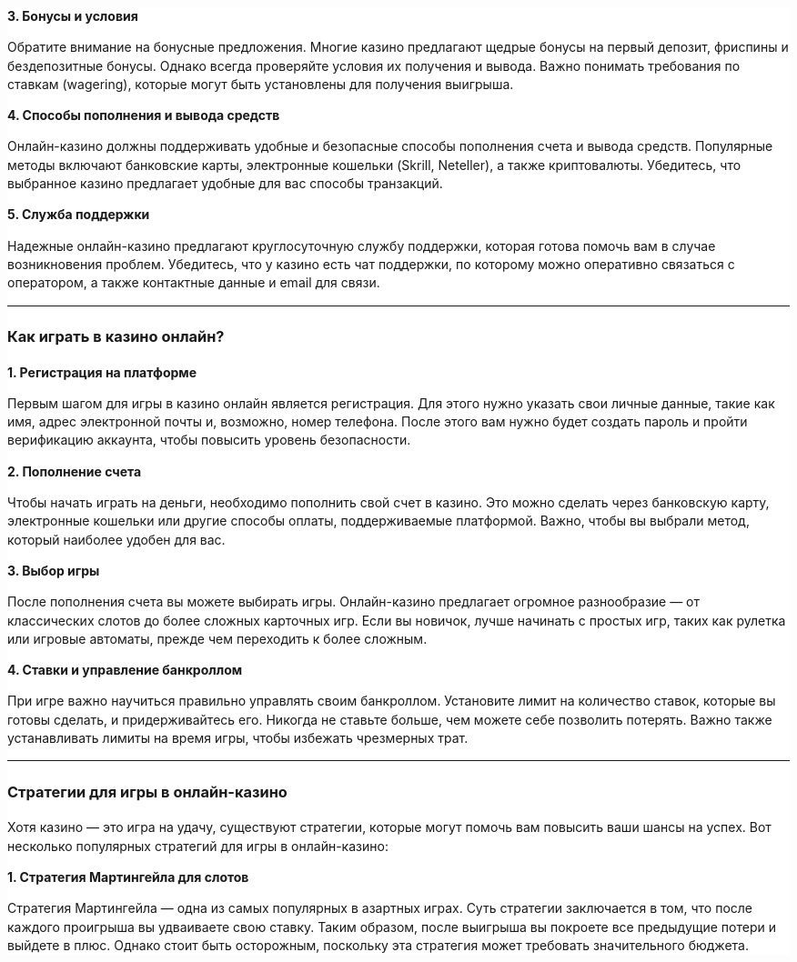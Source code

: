 **3. Бонусы и условия**

Обратите внимание на бонусные предложения. Многие казино предлагают щедрые бонусы на первый депозит, фриспины и бездепозитные бонусы. Однако всегда проверяйте условия их получения и вывода. Важно понимать требования по ставкам (wagering), которые могут быть установлены для получения выигрыша.

**4. Способы пополнения и вывода средств**

Онлайн-казино должны поддерживать удобные и безопасные способы пополнения счета и вывода средств. Популярные методы включают банковские карты, электронные кошельки (Skrill, Neteller), а также криптовалюты. Убедитесь, что выбранное казино предлагает удобные для вас способы транзакций.

**5. Служба поддержки**

Надежные онлайн-казино предлагают круглосуточную службу поддержки, которая готова помочь вам в случае возникновения проблем. Убедитесь, что у казино есть чат поддержки, по которому можно оперативно связаться с оператором, а также контактные данные и email для связи.

***

### Как играть в казино онлайн?

**1. Регистрация на платформе**

Первым шагом для игры в казино онлайн является регистрация. Для этого нужно указать свои личные данные, такие как имя, адрес электронной почты и, возможно, номер телефона. После этого вам нужно будет создать пароль и пройти верификацию аккаунта, чтобы повысить уровень безопасности.

**2. Пополнение счета**

Чтобы начать играть на деньги, необходимо пополнить свой счет в казино. Это можно сделать через банковскую карту, электронные кошельки или другие способы оплаты, поддерживаемые платформой. Важно, чтобы вы выбрали метод, который наиболее удобен для вас.

**3. Выбор игры**

После пополнения счета вы можете выбирать игры. Онлайн-казино предлагает огромное разнообразие — от классических слотов до более сложных карточных игр. Если вы новичок, лучше начинать с простых игр, таких как рулетка или игровые автоматы, прежде чем переходить к более сложным.

**4. Ставки и управление банкроллом**

При игре важно научиться правильно управлять своим банкроллом. Установите лимит на количество ставок, которые вы готовы сделать, и придерживайтесь его. Никогда не ставьте больше, чем можете себе позволить потерять. Важно также устанавливать лимиты на время игры, чтобы избежать чрезмерных трат.

***

### Стратегии для игры в онлайн-казино

Хотя казино — это игра на удачу, существуют стратегии, которые могут помочь вам повысить ваши шансы на успех. Вот несколько популярных стратегий для игры в онлайн-казино:

**1. Стратегия Мартингейла для слотов**

Стратегия Мартингейла — одна из самых популярных в азартных играх. Суть стратегии заключается в том, что после каждого проигрыша вы удваиваете свою ставку. Таким образом, после выигрыша вы покроете все предыдущие потери и выйдете в плюс. Однако стоит быть осторожным, поскольку эта стратегия может требовать значительного бюджета.

